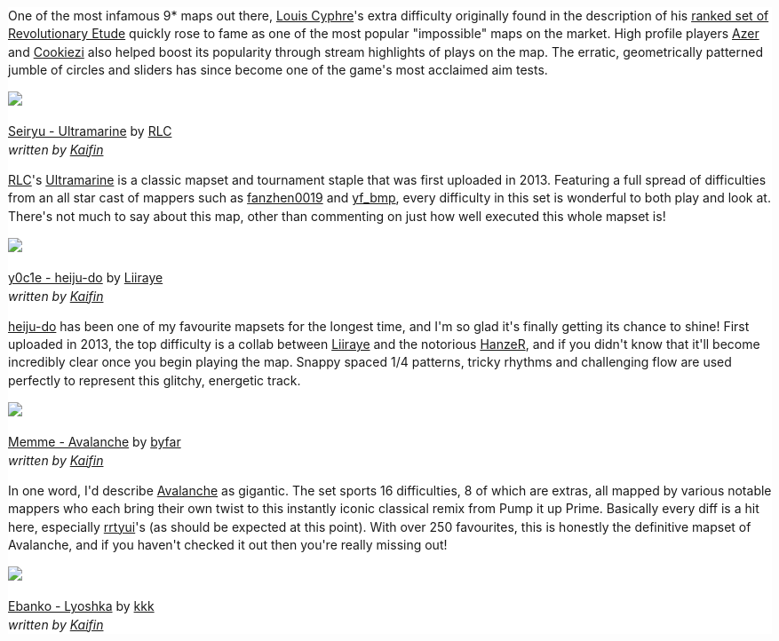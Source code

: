 One of the most infamous 9\* maps out there, [Louis Cyphre](https://osu.ppy.sh/users/186243)'s extra difficulty originally found in the description of his [ranked set of Revolutionary Etude](https://osu.ppy.sh/beatmapsets/66350#osu/193647) quickly rose to fame as one of the most popular "impossible" maps on the market. High profile players [Azer](https://osu.ppy.sh/users/2155578) and [Cookiezi](https://osu.ppy.sh/users/124493) also helped boost its popularity through stream highlights of plays on the map. The erratic, geometrically patterned jumble of circles and sliders has since become one of the game's most acclaimed aim tests.

[![](/wiki/shared/news/2018-04-24-project-loved-week-of-april-22nd/osu/ultramarine.jpg)](https://osu.ppy.sh/community/forums/topics/735986)

[Seiryu - Ultramarine](https://osu.ppy.sh/beatmapsets/107377) by [RLC](https://osu.ppy.sh/users/1047883)  
*written by [Kaifin](https://osu.ppy.sh/users/2596942)*

[RLC](https://osu.ppy.sh/users/1047883)'s [Ultramarine](https://osu.ppy.sh/beatmapsets/107377) is a classic mapset and tournament staple that was first uploaded in 2013. Featuring a full spread of difficulties from an all star cast of mappers such as [fanzhen0019](https://osu.ppy.sh/users/418699) and [yf_bmp](https://osu.ppy.sh/users/1243669), every difficulty in this set is wonderful to both play and look at. There's not much to say about this map, other than commenting on just how well executed this whole mapset is!

[![](/wiki/shared/news/2018-04-24-project-loved-week-of-april-22nd/osu/heiju.jpg)](https://osu.ppy.sh/community/forums/topics/735987)

[y0c1e - heiju-do](https://osu.ppy.sh/beatmapsets/124905) by [Liiraye](https://osu.ppy.sh/users/1280641)  
*written by [Kaifin](https://osu.ppy.sh/users/2596942)*

[heiju-do](https://osu.ppy.sh/beatmapsets/124905) has been one of my favourite mapsets for the longest time, and I'm so glad it's finally getting its chance to shine! First uploaded in 2013, the top difficulty is a collab between [Liiraye](https://osu.ppy.sh/users/1280641) and the notorious [HanzeR](https://osu.ppy.sh/users/1592447), and if you didn't know that it'll become incredibly clear once you begin playing the map. Snappy spaced 1/4 patterns, tricky rhythms and challenging flow are used perfectly to represent this glitchy, energetic track.

[![](/wiki/shared/news/2018-04-24-project-loved-week-of-april-22nd/osu/avalanche.jpg)](https://osu.ppy.sh/community/forums/topics/735988)

[Memme - Avalanche](https://osu.ppy.sh/beatmapsets/340048) by [byfar](https://osu.ppy.sh/users/4674054)  
*written by [Kaifin](https://osu.ppy.sh/users/2596942)*

In one word, I'd describe [Avalanche](https://osu.ppy.sh/beatmapsets/340048) as gigantic. The set sports 16 difficulties, 8 of which are extras, all mapped by various notable mappers who each bring their own twist to this instantly iconic classical remix from Pump it up Prime. Basically every diff is a hit here, especially [rrtyui](https://osu.ppy.sh/users/352328)'s (as should be expected at this point). With over 250 favourites, this is honestly the definitive mapset of Avalanche, and if you haven't checked it out then you're really missing out!

[![](/wiki/shared/news/2018-04-24-project-loved-week-of-april-22nd/osu/lyoshka.jpg)](https://osu.ppy.sh/community/forums/topics/735989)

[Ebanko - Lyoshka](https://osu.ppy.sh/beatmapsets/418412) by [kkk](https://osu.ppy.sh/users/4735736)  
*written by [Kaifin](https://osu.ppy.sh/users/2596942)*

